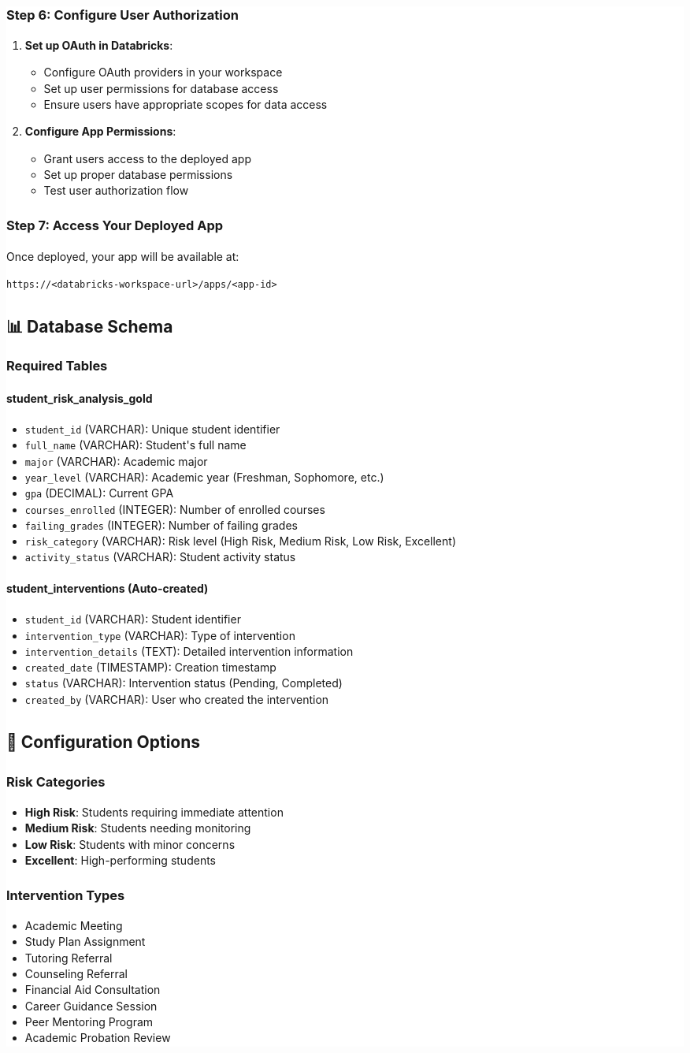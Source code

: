 ### Step 6: Configure User Authorization

1. **Set up OAuth in Databricks**:
   - Configure OAuth providers in your workspace
   - Set up user permissions for database access
   - Ensure users have appropriate scopes for data access

2. **Configure App Permissions**:
   - Grant users access to the deployed app
   - Set up proper database permissions
   - Test user authorization flow

### Step 7: Access Your Deployed App

Once deployed, your app will be available at:
```
https://<databricks-workspace-url>/apps/<app-id>
```

## 📊 Database Schema

### Required Tables

#### student_risk_analysis_gold
- `student_id` (VARCHAR): Unique student identifier
- `full_name` (VARCHAR): Student's full name
- `major` (VARCHAR): Academic major
- `year_level` (VARCHAR): Academic year (Freshman, Sophomore, etc.)
- `gpa` (DECIMAL): Current GPA
- `courses_enrolled` (INTEGER): Number of enrolled courses
- `failing_grades` (INTEGER): Number of failing grades
- `risk_category` (VARCHAR): Risk level (High Risk, Medium Risk, Low Risk, Excellent)
- `activity_status` (VARCHAR): Student activity status

#### student_interventions (Auto-created)
- `student_id` (VARCHAR): Student identifier
- `intervention_type` (VARCHAR): Type of intervention
- `intervention_details` (TEXT): Detailed intervention information
- `created_date` (TIMESTAMP): Creation timestamp
- `status` (VARCHAR): Intervention status (Pending, Completed)
- `created_by` (VARCHAR): User who created the intervention

## 🔧 Configuration Options

### Risk Categories
- **High Risk**: Students requiring immediate attention
- **Medium Risk**: Students needing monitoring
- **Low Risk**: Students with minor concerns
- **Excellent**: High-performing students

### Intervention Types
- Academic Meeting
- Study Plan Assignment
- Tutoring Referral
- Counseling Referral
- Financial Aid Consultation
- Career Guidance Session
- Peer Mentoring Program
- Academic Probation Review
